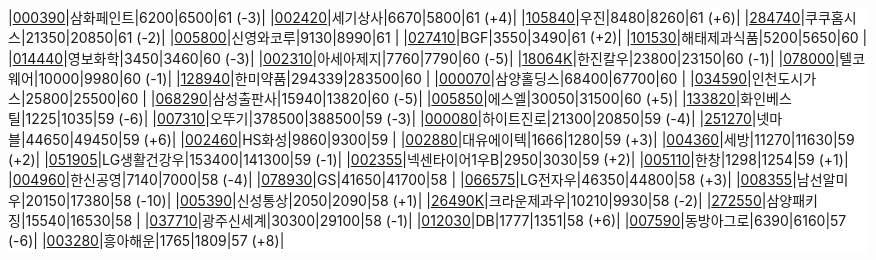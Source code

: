 |[000390](https://finance.daum.net/quotes/A000390)|삼화페인트|6200|6500|61 (-3)|
|[002420](https://finance.daum.net/quotes/A002420)|세기상사|6670|5800|61 (+4)|
|[105840](https://finance.daum.net/quotes/A105840)|우진|8480|8260|61 (+6)|
|[284740](https://finance.daum.net/quotes/A284740)|쿠쿠홈시스|21350|20850|61 (-2)|
|[005800](https://finance.daum.net/quotes/A005800)|신영와코루|9130|8990|61 |
|[027410](https://finance.daum.net/quotes/A027410)|BGF|3550|3490|61 (+2)|
|[101530](https://finance.daum.net/quotes/A101530)|해태제과식품|5200|5650|60 |
|[014440](https://finance.daum.net/quotes/A014440)|영보화학|3450|3460|60 (-3)|
|[002310](https://finance.daum.net/quotes/A002310)|아세아제지|7760|7790|60 (-5)|
|[18064K](https://finance.daum.net/quotes/A18064K)|한진칼우|23800|23150|60 (-1)|
|[078000](https://finance.daum.net/quotes/A078000)|텔코웨어|10000|9980|60 (-1)|
|[128940](https://finance.daum.net/quotes/A128940)|한미약품|294339|283500|60 |
|[000070](https://finance.daum.net/quotes/A000070)|삼양홀딩스|68400|67700|60 |
|[034590](https://finance.daum.net/quotes/A034590)|인천도시가스|25800|25500|60 |
|[068290](https://finance.daum.net/quotes/A068290)|삼성출판사|15940|13820|60 (-5)|
|[005850](https://finance.daum.net/quotes/A005850)|에스엘|30050|31500|60 (+5)|
|[133820](https://finance.daum.net/quotes/A133820)|화인베스틸|1225|1035|59 (-6)|
|[007310](https://finance.daum.net/quotes/A007310)|오뚜기|378500|388500|59 (-3)|
|[000080](https://finance.daum.net/quotes/A000080)|하이트진로|21300|20850|59 (-4)|
|[251270](https://finance.daum.net/quotes/A251270)|넷마블|44650|49450|59 (+6)|
|[002460](https://finance.daum.net/quotes/A002460)|HS화성|9860|9300|59 |
|[002880](https://finance.daum.net/quotes/A002880)|대유에이텍|1666|1280|59 (+3)|
|[004360](https://finance.daum.net/quotes/A004360)|세방|11270|11630|59 (+2)|
|[051905](https://finance.daum.net/quotes/A051905)|LG생활건강우|153400|141300|59 (-1)|
|[002355](https://finance.daum.net/quotes/A002355)|넥센타이어1우B|2950|3030|59 (+2)|
|[005110](https://finance.daum.net/quotes/A005110)|한창|1298|1254|59 (+1)|
|[004960](https://finance.daum.net/quotes/A004960)|한신공영|7140|7000|58 (-4)|
|[078930](https://finance.daum.net/quotes/A078930)|GS|41650|41700|58 |
|[066575](https://finance.daum.net/quotes/A066575)|LG전자우|46350|44800|58 (+3)|
|[008355](https://finance.daum.net/quotes/A008355)|남선알미우|20150|17380|58 (-10)|
|[005390](https://finance.daum.net/quotes/A005390)|신성통상|2050|2090|58 (+1)|
|[26490K](https://finance.daum.net/quotes/A26490K)|크라운제과우|10210|9930|58 (-2)|
|[272550](https://finance.daum.net/quotes/A272550)|삼양패키징|15540|16530|58 |
|[037710](https://finance.daum.net/quotes/A037710)|광주신세계|30300|29100|58 (-1)|
|[012030](https://finance.daum.net/quotes/A012030)|DB|1777|1351|58 (+6)|
|[007590](https://finance.daum.net/quotes/A007590)|동방아그로|6390|6160|57 (-6)|
|[003280](https://finance.daum.net/quotes/A003280)|흥아해운|1765|1809|57 (+8)|